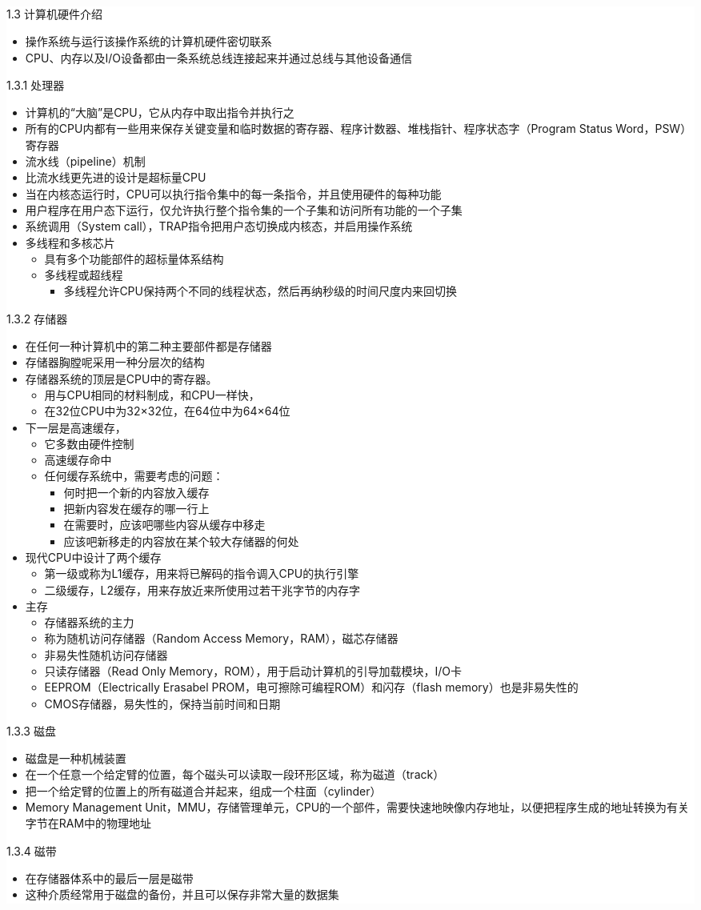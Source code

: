 1.3 计算机硬件介绍

- 操作系统与运行该操作系统的计算机硬件密切联系
- CPU、内存以及I/O设备都由一条系统总线连接起来并通过总线与其他设备通信

1.3.1 处理器

- 计算机的“大脑”是CPU，它从内存中取出指令并执行之
- 所有的CPU内都有一些用来保存关键变量和临时数据的寄存器、程序计数器、堆栈指针、程序状态字（Program Status Word，PSW）寄存器
- 流水线（pipeline）机制
- 比流水线更先进的设计是超标量CPU
- 当在内核态运行时，CPU可以执行指令集中的每一条指令，并且使用硬件的每种功能
- 用户程序在用户态下运行，仅允许执行整个指令集的一个子集和访问所有功能的一个子集
- 系统调用（System call），TRAP指令把用户态切换成内核态，并启用操作系统
- 多线程和多核芯片
  - 具有多个功能部件的超标量体系结构
  - 多线程或超线程
    - 多线程允许CPU保持两个不同的线程状态，然后再纳秒级的时间尺度内来回切换

1.3.2 存储器

- 在任何一种计算机中的第二种主要部件都是存储器
- 存储器胸膛呢采用一种分层次的结构
- 存储器系统的顶层是CPU中的寄存器。
  - 用与CPU相同的材料制成，和CPU一样快，
  - 在32位CPU中为32×32位，在64位中为64×64位
- 下一层是高速缓存，
  - 它多数由硬件控制
  - 高速缓存命中
  - 任何缓存系统中，需要考虑的问题：
    - 何时把一个新的内容放入缓存
    - 把新内容发在缓存的哪一行上
    - 在需要时，应该吧哪些内容从缓存中移走
    - 应该吧新移走的内容放在某个较大存储器的何处
- 现代CPU中设计了两个缓存
  - 第一级或称为L1缓存，用来将已解码的指令调入CPU的执行引擎
  - 二级缓存，L2缓存，用来存放近来所使用过若干兆字节的内存字
- 主存
  - 存储器系统的主力
  - 称为随机访问存储器（Random Access Memory，RAM），磁芯存储器
  - 非易失性随机访问存储器
  - 只读存储器（Read Only Memory，ROM），用于启动计算机的引导加载模块，I/O卡
  - EEPROM（Electrically Erasabel PROM，电可擦除可编程ROM）和闪存（flash memory）也是非易失性的
  - CMOS存储器，易失性的，保持当前时间和日期

1.3.3 磁盘

- 磁盘是一种机械装置
- 在一个任意一个给定臂的位置，每个磁头可以读取一段环形区域，称为磁道（track）
- 把一个给定臂的位置上的所有磁道合并起来，组成一个柱面（cylinder）
- Memory Management Unit，MMU，存储管理单元，CPU的一个部件，需要快速地映像内存地址，以便把程序生成的地址转换为有关字节在RAM中的物理地址

1.3.4 磁带

- 在存储器体系中的最后一层是磁带
- 这种介质经常用于磁盘的备份，并且可以保存非常大量的数据集
